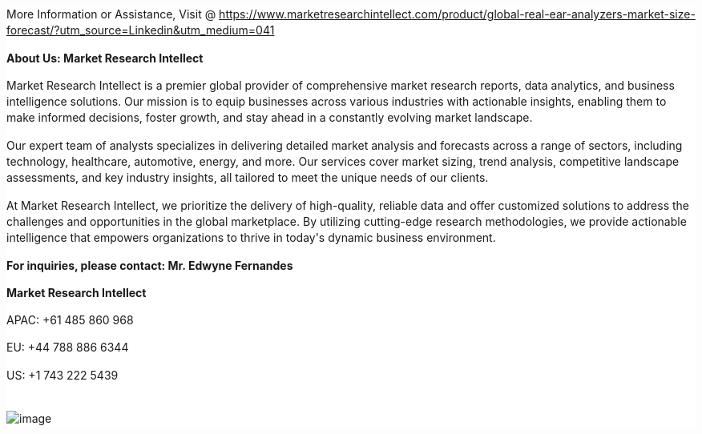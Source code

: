 More Information or Assistance, Visit @</strong>&nbsp;<a href="https://www.marketresearchintellect.com/product/global-real-ear-analyzers-market-size-forecast/?utm_source=Linkedin&utm_medium=041">https://www.marketresearchintellect.com/product/global-real-ear-analyzers-market-size-forecast/?utm_source=Linkedin&utm_medium=041</a></span></p><p><strong>About Us: Market Research Intellect</strong></p><p>Market Research Intellect is a premier global provider of comprehensive market research reports, data analytics, and business intelligence solutions. Our mission is to equip businesses across various industries with actionable insights, enabling them to make informed decisions, foster growth, and stay ahead in a constantly evolving market landscape.</p><p>Our expert team of analysts specializes in delivering detailed market analysis and forecasts across a range of sectors, including technology, healthcare, automotive, energy, and more. Our services cover market sizing, trend analysis, competitive landscape assessments, and key industry insights, all tailored to meet the unique needs of our clients.</p><p>At Market Research Intellect, we prioritize the delivery of high-quality, reliable data and offer customized solutions to address the challenges and opportunities in the global marketplace. By utilizing cutting-edge research methodologies, we provide actionable intelligence that empowers organizations to thrive in today's dynamic business environment.</p><p><strong>For inquiries, please contact: Mr. Edwyne Fernandes</strong></p><p><strong>Market Research Intellect</strong></p><p>APAC: +61 485 860 968</p><p>EU: +44 788 886 6344</p><p>US: +1 743 222 5439</p></div><div class="article-main__content" data-test-id="publishing-text-block">&nbsp;</div>
![image](https://github.com/user-attachments/assets/68cfc04e-f60e-4d8e-81e6-6606af61aa71)
